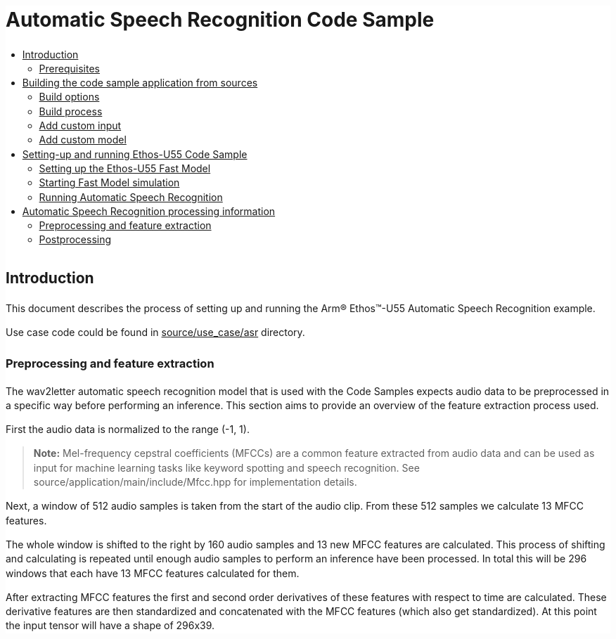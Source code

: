 # Automatic Speech Recognition Code Sample

- [Introduction](#introduction)
  - [Prerequisites](#prerequisites)
- [Building the code sample application from sources](#building-the-code-sample-application-from-sources)
  - [Build options](#build-options)
  - [Build process](#build-process)
  - [Add custom input](#add-custom-input)
  - [Add custom model](#add-custom-model)
- [Setting-up and running Ethos-U55 Code Sample](#setting-up-and-running-ethos-u55-code-sample)
  - [Setting up the Ethos-U55 Fast Model](#setting-up-the-ethos-u55-fast-model)
  - [Starting Fast Model simulation](#starting-fast-model-simulation)
  - [Running Automatic Speech Recognition](#running-automatic-speech-recognition)
- [Automatic Speech Recognition processing information](#automatic-speech-recognition-processing-information)
  - [Preprocessing and feature extraction](#preprocessing-and-feature-extraction)
  - [Postprocessing](#postprocessing)

## Introduction

This document describes the process of setting up and running the Arm® Ethos™-U55 Automatic Speech Recognition example.

Use case code could be found in [source/use_case/asr](../../source/use_case/asr]) directory.

### Preprocessing and feature extraction

The wav2letter automatic speech recognition model that is used with the Code Samples expects audio data to be
preprocessed in a specific way before performing an inference. This section aims to provide an overview of the feature
extraction process used.

First the audio data is normalized to the range (-1, 1).

> **Note:** Mel-frequency cepstral coefficients (MFCCs) are a common feature extracted from audio data and can be used as
>input for machine learning tasks like keyword spotting and speech recognition. See source/application/main/include/Mfcc.hpp
>for implementation details.

Next, a window of 512 audio samples is taken from the start of the audio clip. From these 512 samples we calculate 13
MFCC features.

The whole window is shifted to the right by 160 audio samples and 13 new MFCC features are calculated. This process of
shifting and calculating is repeated until enough audio samples to perform an inference have been processed. In total
this will be 296 windows that each have 13 MFCC features calculated for them.

After extracting MFCC features the first and second order derivatives of these features with respect to time are
calculated. These derivative features are then standardized and concatenated with the MFCC features (which also get
standardized). At this point the input tensor will have a shape of 296x39.
